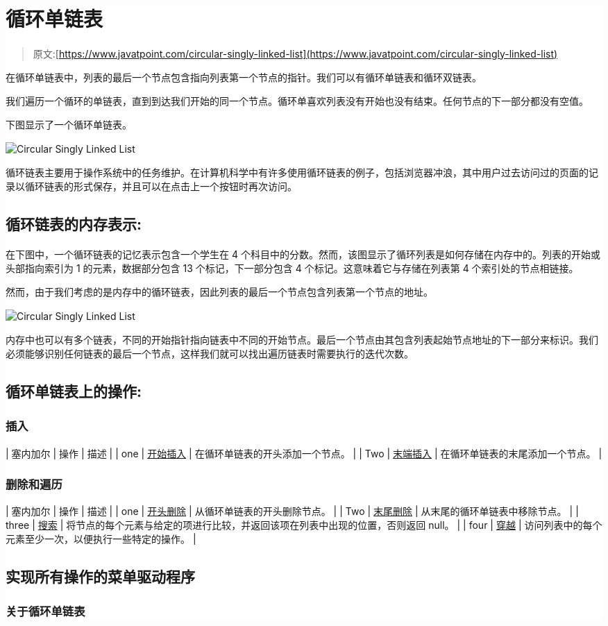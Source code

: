 # 循环单链表

> 原文:[https://www.javatpoint.com/circular-singly-linked-list](https://www.javatpoint.com/circular-singly-linked-list)

在循环单链表中，列表的最后一个节点包含指向列表第一个节点的指针。我们可以有循环单链表和循环双链表。

我们遍历一个循环的单链表，直到到达我们开始的同一个节点。循环单喜欢列表没有开始也没有结束。任何节点的下一部分都没有空值。

下图显示了一个循环单链表。

![Circular Singly Linked List](../Images/862d0fe00d8c5bffd823443bbfca2b69.png)

循环链表主要用于操作系统中的任务维护。在计算机科学中有许多使用循环链表的例子，包括浏览器冲浪，其中用户过去访问过的页面的记录以循环链表的形式保存，并且可以在点击上一个按钮时再次访问。

## 循环链表的内存表示:

在下图中，一个循环链表的记忆表示包含一个学生在 4 个科目中的分数。然而，该图显示了循环列表是如何存储在内存中的。列表的开始或头部指向索引为 1 的元素，数据部分包含 13 个标记，下一部分包含 4 个标记。这意味着它与存储在列表第 4 个索引处的节点相链接。

然而，由于我们考虑的是内存中的循环链表，因此列表的最后一个节点包含列表第一个节点的地址。

![Circular Singly Linked List](../Images/237d43b23dbccc5158f10d9f38d119de.png)

内存中也可以有多个链表，不同的开始指针指向链表中不同的开始节点。最后一个节点由其包含列表起始节点地址的下一部分来标识。我们必须能够识别任何链表的最后一个节点，这样我们就可以找出遍历链表时需要执行的迭代次数。

## 循环单链表上的操作:

### 插入

| 塞内加尔 | 操作 | 描述 |
| one | [开始插入](insertion-in-circular-singly-list-at-beginning) | 在循环单链表的开头添加一个节点。 |
| Two | [末端插入](insertion-in-circular-singly-linked-list-at-end) | 在循环单链表的末尾添加一个节点。 |

### 删除和遍历

| 塞内加尔 | 操作 | 描述 |
| one | [开头删除](deletion-in-circular-singly-linked-list-at-beginning) | 从循环单链表的开头删除节点。 |
| Two | [末尾删除](deletion-in-circular-singly-linked-list-at-end) | 从末尾的循环单链表中移除节点。 |
| three | [搜索](searching-in-circular-singly-linked-list) | 将节点的每个元素与给定的项进行比较，并返回该项在列表中出现的位置，否则返回 null。 |
| four | [穿越](traversing-in-circular-singly-linked-list) | 访问列表中的每个元素至少一次，以便执行一些特定的操作。 |

## 实现所有操作的菜单驱动程序

### 关于循环单链表
